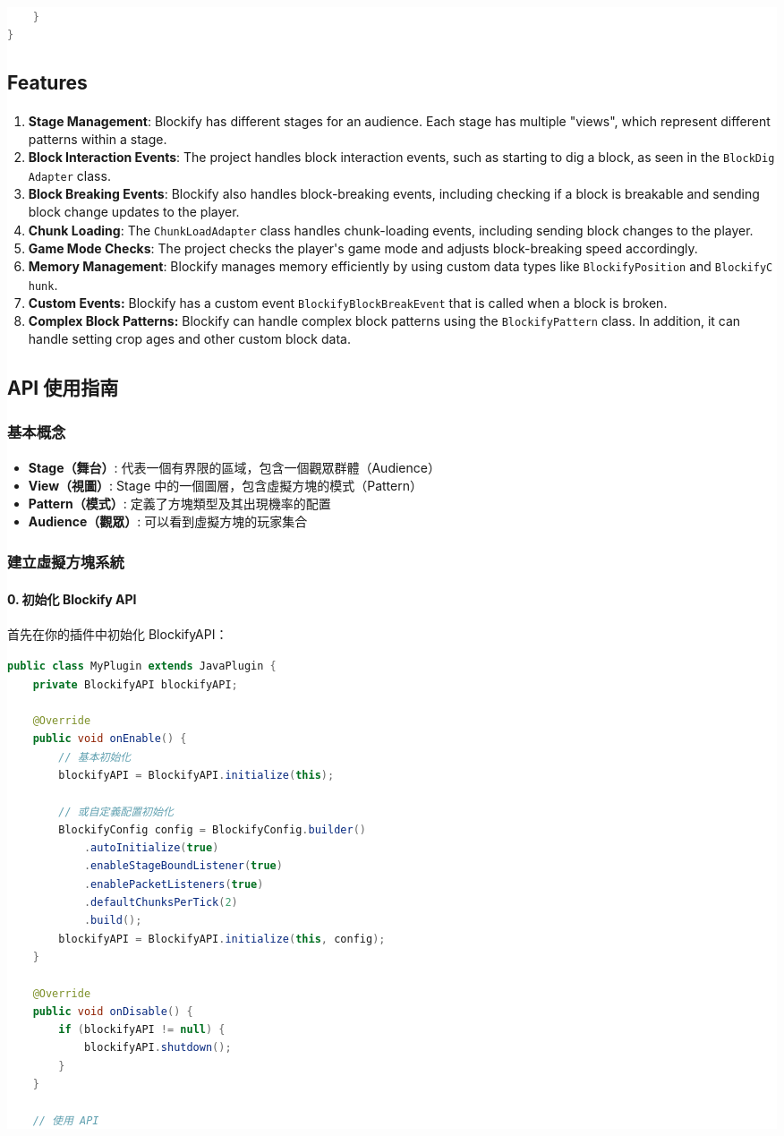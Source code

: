 ```java
    }
}
```

## Features
1. **Stage Management**: Blockify has different stages for an audience. Each stage has multiple "views", which represent different patterns within a stage.
2. **Block Interaction Events**: The project handles block interaction events, such as starting to dig a block, as seen in the `BlockDigAdapter` class.
3. **Block Breaking Events**: Blockify also handles block-breaking events, including checking if a block is breakable and sending block change updates to the player.
4. **Chunk Loading**: The `ChunkLoadAdapter` class handles chunk-loading events, including sending block changes to the player.
5. **Game Mode Checks**: The project checks the player's game mode and adjusts block-breaking speed accordingly.
6. **Memory Management**: Blockify manages memory efficiently by using custom data types like `BlockifyPosition` and `BlockifyChunk`.
7. **Custom Events:** Blockify has a custom event `BlockifyBlockBreakEvent` that is called when a block is broken. 
8. **Complex Block Patterns:** Blockify can handle complex block patterns using the `BlockifyPattern` class. In addition, it can handle setting crop ages and other custom block data.

## API 使用指南

### 基本概念
- **Stage（舞台）**: 代表一個有界限的區域，包含一個觀眾群體（Audience）
- **View（視圖）**: Stage 中的一個圖層，包含虛擬方塊的模式（Pattern）
- **Pattern（模式）**: 定義了方塊類型及其出現機率的配置
- **Audience（觀眾）**: 可以看到虛擬方塊的玩家集合

### 建立虛擬方塊系統

#### 0. 初始化 Blockify API
首先在你的插件中初始化 BlockifyAPI：

```java
public class MyPlugin extends JavaPlugin {
    private BlockifyAPI blockifyAPI;
    
    @Override
    public void onEnable() {
        // 基本初始化
        blockifyAPI = BlockifyAPI.initialize(this);
        
        // 或自定義配置初始化
        BlockifyConfig config = BlockifyConfig.builder()
            .autoInitialize(true)
            .enableStageBoundListener(true)
            .enablePacketListeners(true)
            .defaultChunksPerTick(2)
            .build();
        blockifyAPI = BlockifyAPI.initialize(this, config);
    }
    
    @Override
    public void onDisable() {
        if (blockifyAPI != null) {
            blockifyAPI.shutdown();
        }
    }
    
    // 使用 API
```